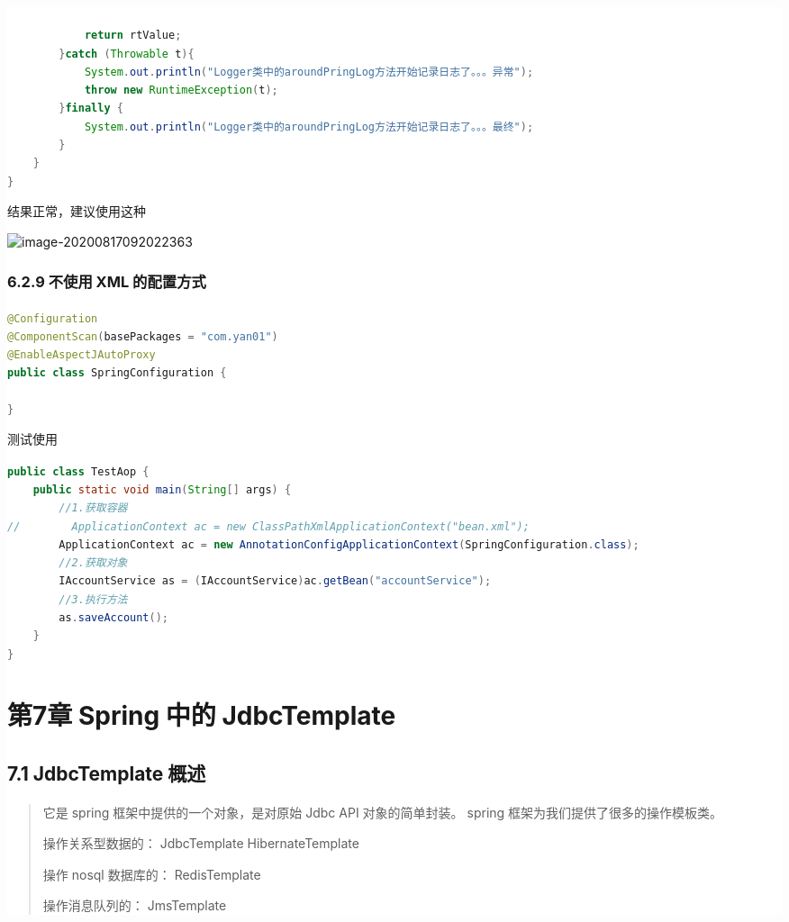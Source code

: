 ```java

            return rtValue;
        }catch (Throwable t){
            System.out.println("Logger类中的aroundPringLog方法开始记录日志了。。。异常");
            throw new RuntimeException(t);
        }finally {
            System.out.println("Logger类中的aroundPringLog方法开始记录日志了。。。最终");
        }
    }
}
```

结果正常，建议使用这种

![image-20200817092022363](C:\Users\Administrator\AppData\Roaming\Typora\typora-user-images\image-20200817092022363.png)

### 6.2.9 不使用 XML 的配置方式  

```java
@Configuration
@ComponentScan(basePackages = "com.yan01")
@EnableAspectJAutoProxy
public class SpringConfiguration {

}
```

测试使用

```java
public class TestAop {
    public static void main(String[] args) {
        //1.获取容器
//        ApplicationContext ac = new ClassPathXmlApplicationContext("bean.xml");
        ApplicationContext ac = new AnnotationConfigApplicationContext(SpringConfiguration.class);
        //2.获取对象
        IAccountService as = (IAccountService)ac.getBean("accountService");
        //3.执行方法
        as.saveAccount();
    }
}
```

# 第7章 Spring 中的 JdbcTemplate  

## 7.1 JdbcTemplate 概述  

> 它是 spring 框架中提供的一个对象，是对原始 Jdbc API 对象的简单封装。 spring 框架为我们提供了很多的操作模板类。
>
> 操作关系型数据的：
> JdbcTemplate
> HibernateTemplate
>
> 操作 nosql 数据库的：
> RedisTemplate
>
> 操作消息队列的：
> JmsTemplate
